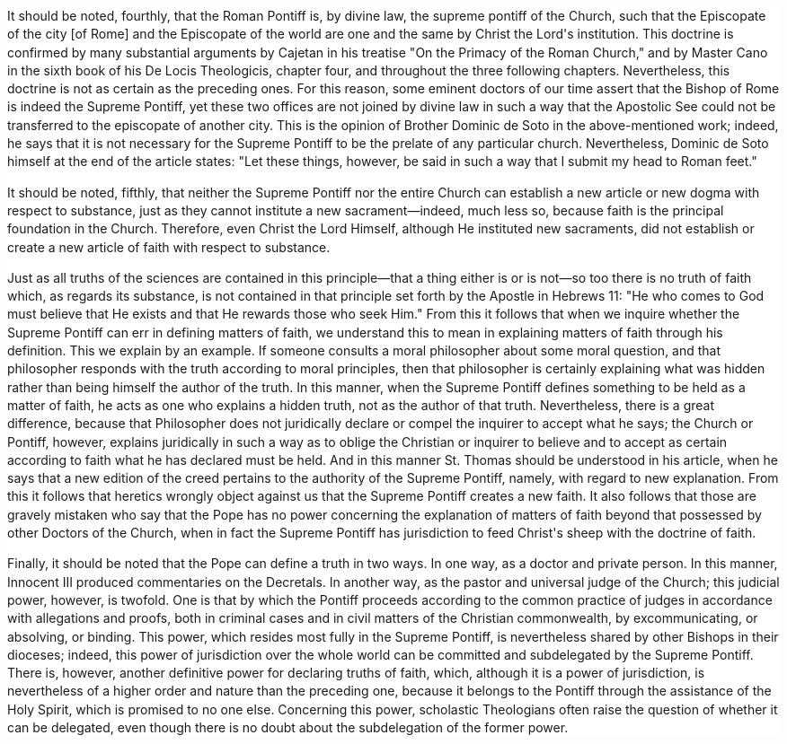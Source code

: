 
It should be noted, fourthly, that the Roman Pontiff is, by divine law, the supreme pontiff of the Church, such that the Episcopate of the city [of Rome] and the Episcopate of the world are one and the same by Christ the Lord's institution. This doctrine is confirmed by many substantial arguments by Cajetan in his treatise "On the Primacy of the Roman Church," and by Master Cano in the sixth book of his De Locis Theologicis, chapter four, and throughout the three following chapters. Nevertheless, this doctrine is not as certain as the preceding ones. For this reason, some eminent doctors of our time assert that the Bishop of Rome is indeed the Supreme Pontiff, yet these two offices are not joined by divine law in such a way that the Apostolic See could not be transferred to the episcopate of another city. This is the opinion of Brother Dominic de Soto in the above-mentioned work; indeed, he says that it is not necessary for the Supreme Pontiff to be the prelate of any particular church. Nevertheless, Dominic de Soto himself at the end of the article states: "Let these things, however, be said in such a way that I submit my head to Roman feet."

It should be noted, fifthly, that neither the Supreme Pontiff nor the entire Church can establish a new article or new dogma with respect to substance, just as they cannot institute a new sacrament—indeed, much less so, because faith is the principal foundation in the Church. Therefore, even Christ the Lord Himself, although He instituted new sacraments, did not establish or create a new article of faith with respect to substance.

Just as all truths of the sciences are contained in this principle—that a thing either is or is not—so too there is no truth of faith which, as regards its substance, is not contained in that principle set forth by the Apostle in Hebrews 11: "He who comes to God must believe that He exists and that He rewards those who seek Him." From this it follows that when we inquire whether the Supreme Pontiff can err in defining matters of faith, we understand this to mean in explaining matters of faith through his definition. This we explain by an example. If someone consults a moral philosopher about some moral question, and that philosopher responds with the truth according to moral principles, then that philosopher is certainly explaining what was hidden rather than being himself the author of the truth. In this manner, when the Supreme Pontiff defines something to be held as a matter of faith, he acts as one who explains a hidden truth, not as the author of that truth. Nevertheless, there is a great difference, because that Philosopher does not juridically declare or compel the inquirer to accept what he says; the Church or Pontiff, however, explains juridically in such a way as to oblige the Christian or inquirer to believe and to accept as certain according to faith what he has declared must be held. And in this manner St. Thomas should be understood in his article, when he says that a new edition of the creed pertains to the authority of the Supreme Pontiff, namely, with regard to new explanation. From this it follows that heretics wrongly object against us that the Supreme Pontiff creates a new faith. It also follows that those are gravely mistaken who say that the Pope has no power concerning the explanation of matters of faith beyond that possessed by other Doctors of the Church, when in fact the Supreme Pontiff has jurisdiction to feed Christ's sheep with the doctrine of faith.

Finally, it should be noted that the Pope can define a truth in two ways. In one way, as a doctor and private person. In this manner, Innocent III produced commentaries on the Decretals. In another way, as the pastor and universal judge of the Church; this judicial power, however, is twofold. One is that by which the Pontiff proceeds according to the common practice of judges in accordance with allegations and proofs, both in criminal cases and in civil matters of the Christian commonwealth, by excommunicating, or absolving, or binding. This power, which resides most fully in the Supreme Pontiff, is nevertheless shared by other Bishops in their dioceses; indeed, this power of jurisdiction over the whole world can be committed and subdelegated by the Supreme Pontiff. There is, however, another definitive power for declaring truths of faith, which, although it is a power of jurisdiction, is nevertheless of a higher order and nature than the preceding one, because it belongs to the Pontiff through the assistance of the Holy Spirit, which is promised to no one else. Concerning this power, scholastic Theologians often raise the question of whether it can be delegated, even though there is no doubt about the subdelegation of the former power.

